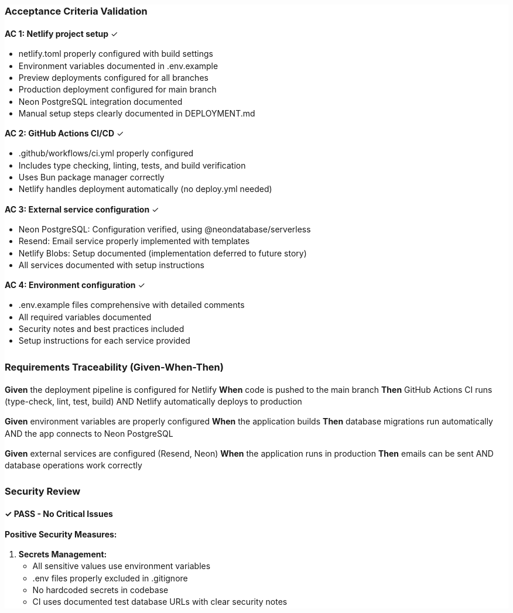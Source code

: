 ### Acceptance Criteria Validation

**AC 1: Netlify project setup** ✓

- netlify.toml properly configured with build settings
- Environment variables documented in .env.example
- Preview deployments configured for all branches
- Production deployment configured for main branch
- Neon PostgreSQL integration documented
- Manual setup steps clearly documented in DEPLOYMENT.md

**AC 2: GitHub Actions CI/CD** ✓

- .github/workflows/ci.yml properly configured
- Includes type checking, linting, tests, and build verification
- Uses Bun package manager correctly
- Netlify handles deployment automatically (no deploy.yml needed)

**AC 3: External service configuration** ✓

- Neon PostgreSQL: Configuration verified, using @neondatabase/serverless
- Resend: Email service properly implemented with templates
- Netlify Blobs: Setup documented (implementation deferred to future story)
- All services documented with setup instructions

**AC 4: Environment configuration** ✓

- .env.example files comprehensive with detailed comments
- All required variables documented
- Security notes and best practices included
- Setup instructions for each service provided

### Requirements Traceability (Given-When-Then)

**Given** the deployment pipeline is configured for Netlify
**When** code is pushed to the main branch
**Then** GitHub Actions CI runs (type-check, lint, test, build) AND Netlify automatically deploys to production

**Given** environment variables are properly configured
**When** the application builds
**Then** database migrations run automatically AND the app connects to Neon PostgreSQL

**Given** external services are configured (Resend, Neon)
**When** the application runs in production
**Then** emails can be sent AND database operations work correctly

### Security Review

**✓ PASS - No Critical Issues**

**Positive Security Measures:**

1. **Secrets Management:**
   - All sensitive values use environment variables
   - .env files properly excluded in .gitignore
   - No hardcoded secrets in codebase
   - CI uses documented test database URLs with clear security notes
